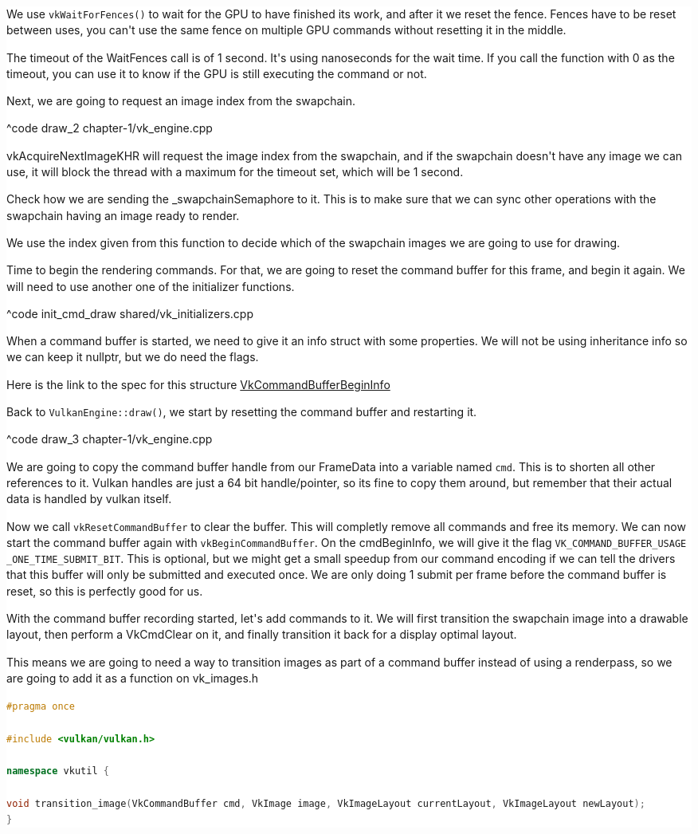 We use `vkWaitForFences()` to wait for the GPU to have finished its work, and after it we reset the fence.
Fences have to be reset between uses, you can't use the same fence on multiple GPU commands without resetting it in the middle.

The timeout of the WaitFences call is of 1 second. It's using nanoseconds for the wait time.
If you call the function with 0 as the timeout, you can use it to know if the GPU is still executing the command or not.

Next, we are going to request an image index from the swapchain.

^code draw_2 chapter-1/vk_engine.cpp

vkAcquireNextImageKHR will request the image index from the swapchain, and if the swapchain doesn't have any image we can use, it will block the thread with a maximum for the timeout set, which will be 1 second.

Check how we are sending the _swapchainSemaphore to it. This is to make sure that we can sync other operations with the swapchain having an image ready to render.

We use the index given from this function to decide which of the swapchain images we are going to use for drawing.

Time to begin the rendering commands. For that, we are going to reset the command buffer for this frame, and begin it again. 
We will need to use another one of the initializer functions. 

^code init_cmd_draw shared/vk_initializers.cpp

When a command buffer is started, we need to give it an info struct with some properties. We will not be using inheritance info so we can keep it nullptr, but we do need the flags. 

Here is the link to the spec for this structure [VkCommandBufferBeginInfo](https://registry.khronos.org/vulkan/specs/1.3-extensions/html/chap6.html#VkCommandBufferBeginInfo)

Back to `VulkanEngine::draw()`, we start by resetting the command buffer and restarting it.

^code draw_3 chapter-1/vk_engine.cpp

We are going to copy the command buffer handle from our FrameData into a variable named `cmd`. This is to shorten all other references to it. Vulkan handles are just a 64 bit handle/pointer, so its fine to copy them around, but remember that their actual data is handled by vulkan itself.

Now we call `vkResetCommandBuffer` to clear the buffer. This will completly remove all commands and free its memory. We can now start the command buffer again with `vkBeginCommandBuffer`. On the cmdBeginInfo, we will give it the flag `VK_COMMAND_BUFFER_USAGE_ONE_TIME_SUBMIT_BIT`. This is optional, but we might get a small speedup from our command encoding if we can tell the drivers that this buffer will only be submitted and executed once. We are only doing 1 submit per frame before the command buffer is reset, so this is perfectly good for us.

With the command buffer recording started, let's add commands to it. We will first transition the swapchain image into a drawable layout, then perform a VkCmdClear on it, and finally transition it back for a display optimal layout. 

This means we are going to need a way to transition images as part of a command buffer instead of using a renderpass, so we are going to add it as a function on vk_images.h

```cpp
#pragma once 

#include <vulkan/vulkan.h>

namespace vkutil {

void transition_image(VkCommandBuffer cmd, VkImage image, VkImageLayout currentLayout, VkImageLayout newLayout);
}
```
